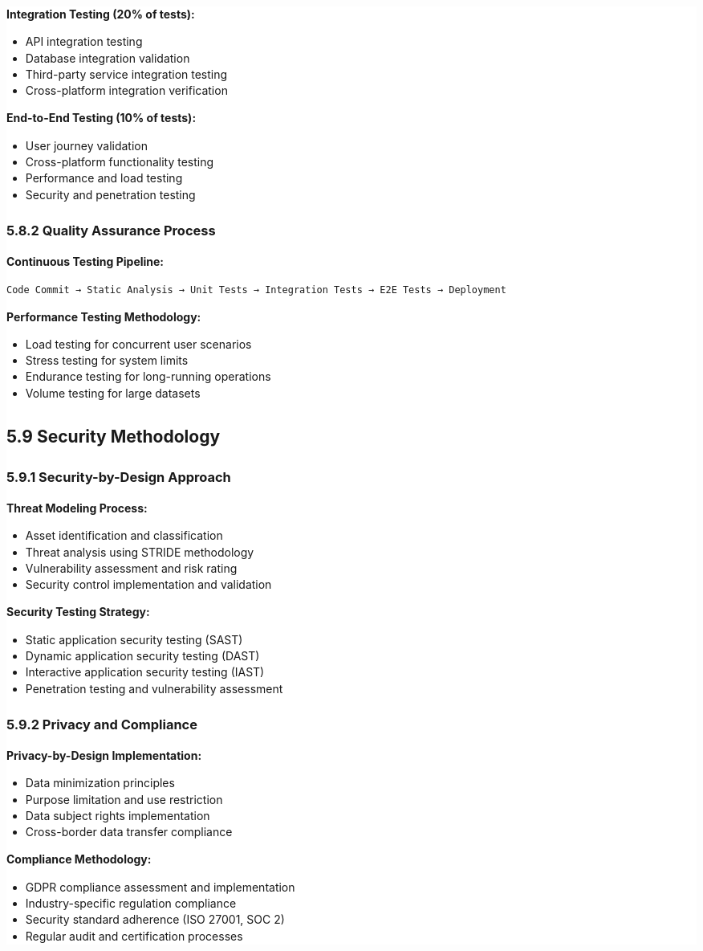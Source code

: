 **Integration Testing (20% of tests):**
- API integration testing
- Database integration validation
- Third-party service integration testing
- Cross-platform integration verification

**End-to-End Testing (10% of tests):**
- User journey validation
- Cross-platform functionality testing
- Performance and load testing
- Security and penetration testing

### 5.8.2 Quality Assurance Process

**Continuous Testing Pipeline:**
```
Code Commit → Static Analysis → Unit Tests → Integration Tests → E2E Tests → Deployment
```

**Performance Testing Methodology:**
- Load testing for concurrent user scenarios
- Stress testing for system limits
- Endurance testing for long-running operations
- Volume testing for large datasets

## 5.9 Security Methodology

### 5.9.1 Security-by-Design Approach

**Threat Modeling Process:**
- Asset identification and classification
- Threat analysis using STRIDE methodology
- Vulnerability assessment and risk rating
- Security control implementation and validation

**Security Testing Strategy:**
- Static application security testing (SAST)
- Dynamic application security testing (DAST)
- Interactive application security testing (IAST)
- Penetration testing and vulnerability assessment

### 5.9.2 Privacy and Compliance

**Privacy-by-Design Implementation:**
- Data minimization principles
- Purpose limitation and use restriction
- Data subject rights implementation
- Cross-border data transfer compliance

**Compliance Methodology:**
- GDPR compliance assessment and implementation
- Industry-specific regulation compliance
- Security standard adherence (ISO 27001, SOC 2)
- Regular audit and certification processes
